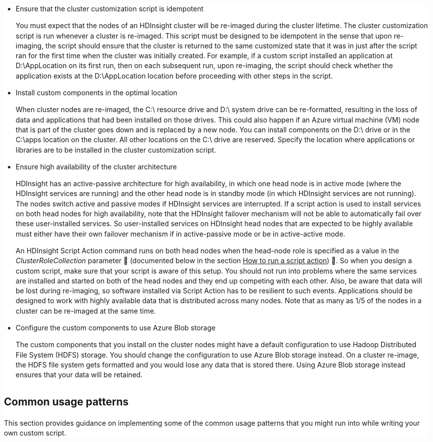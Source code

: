
- Ensure that the cluster customization script is idempotent

	You must expect that the nodes of an HDInsight cluster will be re-imaged during the cluster lifetime. The cluster customization script is run whenever a cluster is re-imaged. This script must be designed to be idempotent in the sense that upon re-imaging, the script should ensure that the cluster is returned to the same customized state that it was in just after the script ran for the first time when the cluster was initially created. For example, if a custom script installed an application at D:\AppLocation on its first run, then on each subsequent run, upon re-imaging, the script should check whether the application exists at the D:\AppLocation location before proceeding with other steps in the script.


- Install custom components in the optimal location

	When cluster nodes are re-imaged, the C:\ resource drive and D:\ system drive can be re-formatted, resulting in the loss of data and applications that had been installed on those drives. This could also happen if an Azure virtual machine (VM) node that is part of the cluster goes down and is replaced by a new node. You can install components on the D:\ drive or in the C:\apps location on the cluster. All other locations on the C:\ drive are reserved. Specify the location where applications or libraries are to be installed in the cluster customization script.


- Ensure high availability of the cluster architecture

	HDInsight has an active-passive architecture for high availability, in which one head node is in active mode (where the HDInsight services are running) and the other head node is in standby mode (in which HDInsight services are not running). The nodes switch active and passive modes if HDInsight services are interrupted. If a script action is used to install services on both head nodes for high availability, note that the HDInsight failover mechanism will not be able to automatically fail over these user-installed services. So user-installed services on HDInsight head nodes that are expected to be highly available must either have their own failover mechanism if in active-passive mode or be in active-active mode.

	An HDInsight Script Action command runs on both head nodes when the head-node role is specified as a value in the *ClusterRoleCollection* parameter  (documented below in the section [How to run a script action](#runScriptAction)) . So when you design a custom script, make sure that your script is aware of this setup. You should not run into problems where the same services are installed and started on both of the head nodes and they end up competing with each other. Also, be aware that data will be lost during re-imaging, so software installed via Script Action has to be resilient to such events. Applications should be designed to work with highly available data that is distributed across many nodes. Note that as many as 1/5 of the nodes in a cluster can be re-imaged at the same time.


- Configure the custom components to use Azure Blob storage

	The custom components that you install on the cluster nodes might have a default configuration to use Hadoop Distributed File System (HDFS) storage. You should change the configuration to use Azure Blob storage instead. On a cluster re-image, the HDFS file system gets formatted and you would lose any data that is stored there. Using Azure Blob storage instead ensures that your data will be retained.

## Common usage patterns

This section provides guidance on implementing some of the common usage patterns that you might run into while writing your own custom script.
